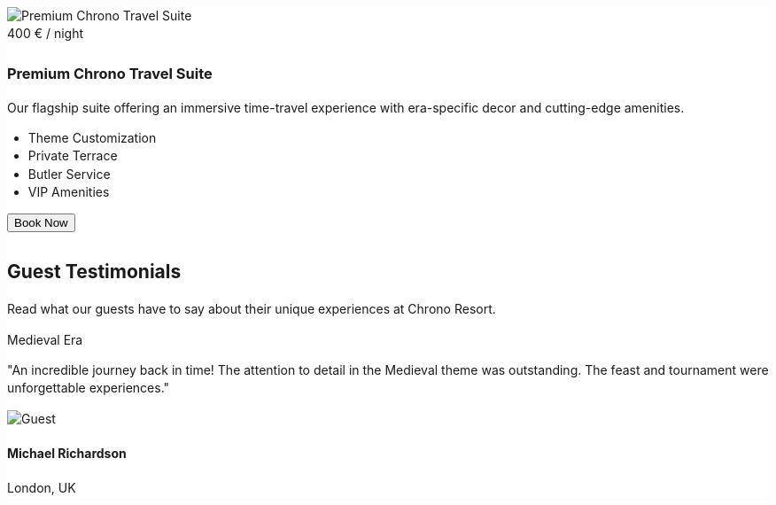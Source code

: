 </div>
</div>
<div class="bg-white rounded-lg overflow-hidden shadow-sm group">
<div class="relative h-64">
<img src="https://public.readdy.ai/ai/img_res/49824a85fd17c779faaccba36c7595b5.jpg" class="w-full h-full object-cover transition-transform duration-300 group-hover:scale-110" alt="Premium Chrono Travel Suite">
<div class="absolute top-4 right-4 bg-white px-4 py-2 rounded-full shadow-md">
<span class="text-primary font-semibold">400 € / night</span>
</div>
</div>
<div class="p-6">
<h3 class="text-xl font-bold mb-2">Premium Chrono Travel Suite</h3>
<p class="text-gray-600 mb-4">Our flagship suite offering an immersive time-travel experience with era-specific decor and cutting-edge amenities.</p>
<ul class="space-y-2 mb-6">
<li class="flex items-center text-gray-600"><i class="ri-checkbox-circle-line text-primary mr-2"></i>Theme Customization</li>
<li class="flex items-center text-gray-600"><i class="ri-checkbox-circle-line text-primary mr-2"></i>Private Terrace</li>
<li class="flex items-center text-gray-600"><i class="ri-checkbox-circle-line text-primary mr-2"></i>Butler Service</li>
<li class="flex items-center text-gray-600"><i class="ri-checkbox-circle-line text-primary mr-2"></i>VIP Amenities</li>
</ul>
<button class="w-full bg-primary text-white py-3 !rounded-button hover:bg-opacity-90 transition-all whitespace-nowrap">Book Now</button>
</div>
</div>
</div>
</div>
</section>
<section class="py-20 bg-gray-50">
<div class="max-w-7xl mx-auto px-4 sm:px-6 lg:px-8">
<div class="text-center mb-16">
<h2 class="text-4xl font-['Playfair_Display'] font-bold mb-4">Guest Testimonials</h2>
<p class="text-gray-600 max-w-2xl mx-auto">Read what our guests have to say about their unique experiences at Chrono Resort.</p>
</div>
<div class="grid grid-cols-1 md:grid-cols-3 gap-8">
<div class="bg-white rounded-lg p-6 shadow-sm">
<div class="flex items-center mb-4">
<div class="flex text-yellow-400">
<i class="ri-star-fill"></i>
<i class="ri-star-fill"></i>
<i class="ri-star-fill"></i>
<i class="ri-star-fill"></i>
<i class="ri-star-fill"></i>
</div>
<span class="ml-2 text-sm text-gray-600">Medieval Era</span>
</div>
<p class="text-gray-700 mb-4">"An incredible journey back in time! The attention to detail in the Medieval theme was outstanding. The feast and tournament were unforgettable experiences."</p>
<div class="flex items-center">
<img src="https://public.readdy.ai/ai/img_res/295f6a77ff525369ed7b61df6772776c.jpg" class="w-10 h-10 rounded-full object-cover" alt="Guest">
<div class="ml-3">
<h4 class="font-semibold">Michael Richardson</h4>
<p class="text-sm text-gray-600">London, UK</p>
</div>
</div>
</div>
<div class="bg-white rounded-lg p-6 shadow-sm">
<div class="flex items-center mb-4">
<div class="flex text-yellow-400">
